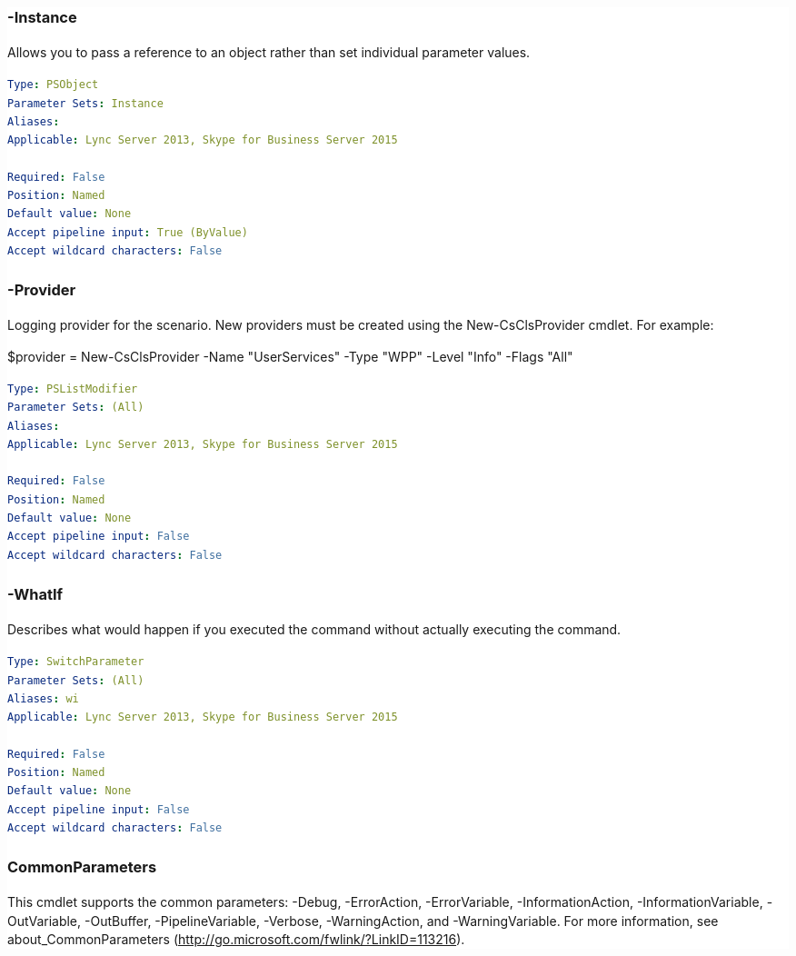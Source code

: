 ### -Instance
Allows you to pass a reference to an object rather than set individual parameter values.

```yaml
Type: PSObject
Parameter Sets: Instance
Aliases: 
Applicable: Lync Server 2013, Skype for Business Server 2015

Required: False
Position: Named
Default value: None
Accept pipeline input: True (ByValue)
Accept wildcard characters: False
```

### -Provider
Logging provider for the scenario.
New providers must be created using the New-CsClsProvider cmdlet.
For example:

$provider = New-CsClsProvider -Name "UserServices" -Type "WPP" -Level "Info" -Flags "All"

```yaml
Type: PSListModifier
Parameter Sets: (All)
Aliases: 
Applicable: Lync Server 2013, Skype for Business Server 2015

Required: False
Position: Named
Default value: None
Accept pipeline input: False
Accept wildcard characters: False
```

### -WhatIf
Describes what would happen if you executed the command without actually executing the command.

```yaml
Type: SwitchParameter
Parameter Sets: (All)
Aliases: wi
Applicable: Lync Server 2013, Skype for Business Server 2015

Required: False
Position: Named
Default value: None
Accept pipeline input: False
Accept wildcard characters: False
```

### CommonParameters
This cmdlet supports the common parameters: -Debug, -ErrorAction, -ErrorVariable, -InformationAction, -InformationVariable, -OutVariable, -OutBuffer, -PipelineVariable, -Verbose, -WarningAction, and -WarningVariable. For more information, see about_CommonParameters (http://go.microsoft.com/fwlink/?LinkID=113216).
